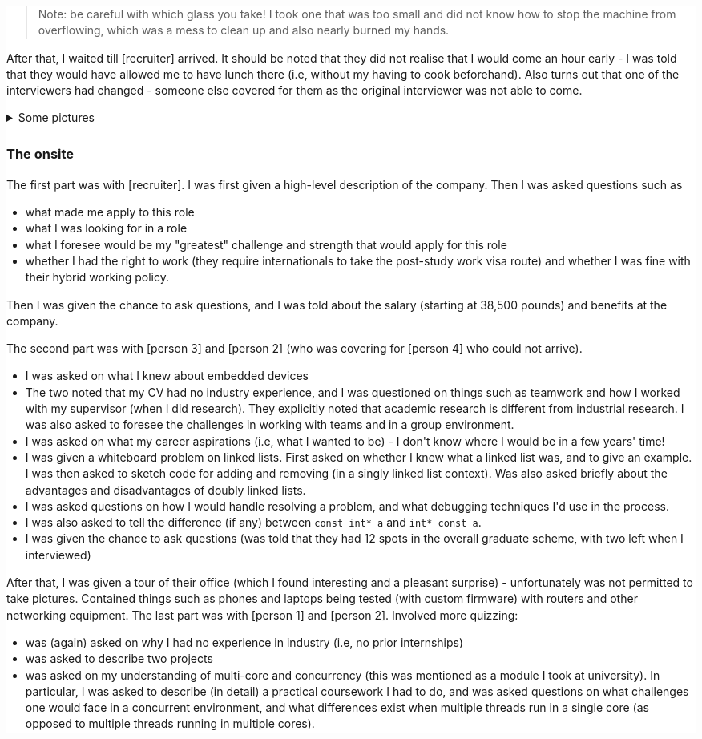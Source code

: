 > Note: be careful with which glass you take! I took one that was too small and did not know how to stop the machine from overflowing, which was a mess to clean up and also nearly burned my hands. 

After that, I waited till [recruiter] arrived. It should be noted that they did not realise that I would come an hour early - I was told that they would have allowed me to have lunch there (i.e, without my having to cook beforehand). Also turns out that one of the interviewers had changed - someone else covered for them as the original interviewer was not able to come.

<details><summary>Some pictures</summary></details>

### The onsite

The first part was with [recruiter]. I was first given a high-level description of the company. Then I was asked questions such as 

* what made me apply to this role
* what I was looking for in a role
* what I foresee would be my "greatest" challenge and strength that would apply for this role
* whether I had the right to work (they require internationals to take the post-study work visa route) and whether I was fine with their hybrid working policy.

Then I was given the chance to ask questions, and I was told about the salary (starting at 38,500 pounds) and benefits at the company. 

The second part was with [person 3] and [person 2] (who was covering for [person 4] who could not arrive). 

* I was asked on what I knew about embedded devices
* The two noted that my CV had no industry experience, and I was questioned on things such as teamwork and how I worked with my supervisor (when I did research). They explicitly noted that academic research is different from industrial research. I was also asked to foresee the challenges in working with teams and in a group environment. 
* I was asked on what my career aspirations (i.e, what I wanted to be) - I don't know where I would be in a few years' time!
* I was given a whiteboard problem on linked lists. First asked on whether I knew what a linked list was, and to give an example. I was then asked to sketch code for adding and removing (in a singly linked list context). Was also asked briefly about the advantages and disadvantages of doubly linked lists. 
* I was asked questions on how I would handle resolving a problem, and what debugging techniques I'd use in the process. 
* I was also asked to tell the difference (if any) between ``const int* a`` and ``int* const a``. 
* I was given the chance to ask questions (was told that they had 12 spots in the overall graduate scheme, with two left when I interviewed)

After that, I was given a tour of their office (which I found interesting and a pleasant surprise) - unfortunately was not permitted to take pictures. Contained things such as phones and laptops being tested (with custom firmware) with routers and other networking equipment. The last part was with [person 1] and [person 2]. Involved more quizzing:

* was (again) asked on why I had no experience in industry (i.e, no prior internships)
* was asked to describe two projects
* was asked on my understanding of multi-core and concurrency (this was mentioned as a module I took at university). In particular, I was asked to describe (in detail) a practical coursework I had to do, and was asked questions on what challenges one would face in a concurrent environment, and what differences exist when multiple threads run in a single core (as opposed to multiple threads running in multiple cores).
